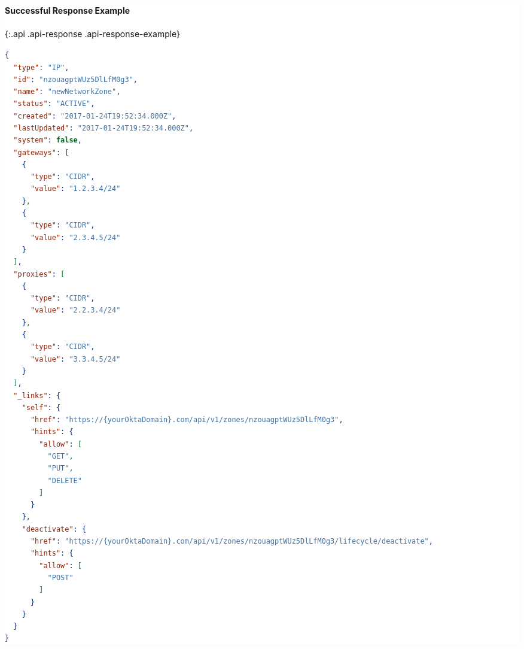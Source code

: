 #### Successful Response Example
{:.api .api-response .api-response-example}
~~~json
{
  "type": "IP",
  "id": "nzouagptWUz5DlLfM0g3",
  "name": "newNetworkZone",
  "status": "ACTIVE",
  "created": "2017-01-24T19:52:34.000Z",
  "lastUpdated": "2017-01-24T19:52:34.000Z",
  "system": false,
  "gateways": [
    {
      "type": "CIDR",
      "value": "1.2.3.4/24"
    },
    {
      "type": "CIDR",
      "value": "2.3.4.5/24"
    }
  ],
  "proxies": [
    {
      "type": "CIDR",
      "value": "2.2.3.4/24"
    },
    {
      "type": "CIDR",
      "value": "3.3.4.5/24"
    }
  ],
  "_links": {
    "self": {
      "href": "https://{yourOktaDomain}.com/api/v1/zones/nzouagptWUz5DlLfM0g3",
      "hints": {
        "allow": [
          "GET",
          "PUT",
          "DELETE"
        ]
      }
    },
    "deactivate": {
      "href": "https://{yourOktaDomain}.com/api/v1/zones/nzouagptWUz5DlLfM0g3/lifecycle/deactivate",
      "hints": {
        "allow": [
          "POST"
        ]
      }
    }
  }
}
~~~
